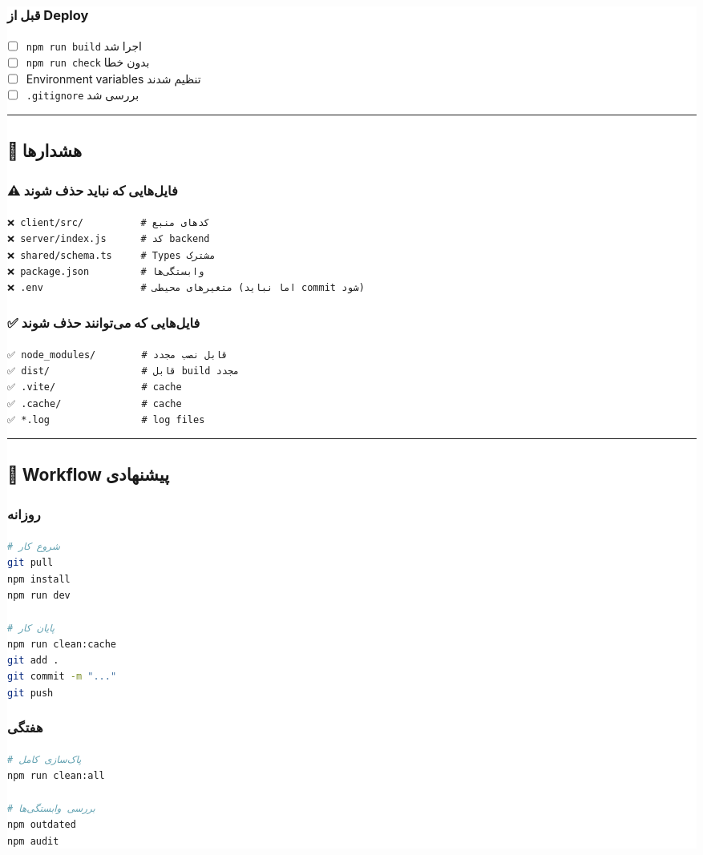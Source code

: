 ### قبل از Deploy
- [ ] `npm run build` اجرا شد
- [ ] `npm run check` بدون خطا
- [ ] Environment variables تنظیم شدند
- [ ] `.gitignore` بررسی شد

---

## 🚨 هشدارها

### ⚠️ فایل‌هایی که نباید حذف شوند
```
❌ client/src/          # کدهای منبع
❌ server/index.js      # کد backend
❌ shared/schema.ts     # Types مشترک
❌ package.json         # وابستگی‌ها
❌ .env                 # متغیرهای محیطی (اما نباید commit شود)
```

### ✅ فایل‌هایی که می‌توانند حذف شوند
```
✅ node_modules/        # قابل نصب مجدد
✅ dist/                # قابل build مجدد
✅ .vite/               # cache
✅ .cache/              # cache
✅ *.log                # log files
```

---

## 🔄 Workflow پیشنهادی

### روزانه
```bash
# شروع کار
git pull
npm install
npm run dev

# پایان کار
npm run clean:cache
git add .
git commit -m "..."
git push
```

### هفتگی
```bash
# پاک‌سازی کامل
npm run clean:all

# بررسی وابستگی‌ها
npm outdated
npm audit
```
